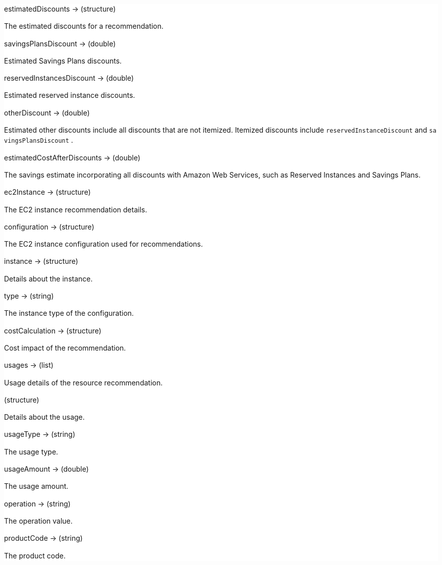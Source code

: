 estimatedDiscounts -> (structure)

The estimated discounts for a recommendation.

savingsPlansDiscount -> (double)

Estimated Savings Plans discounts.

reservedInstancesDiscount -> (double)

Estimated reserved instance discounts.

otherDiscount -> (double)

Estimated other discounts include all discounts that are not itemized. Itemized discounts include `reservedInstanceDiscount` and `savingsPlansDiscount` .

estimatedCostAfterDiscounts -> (double)

The savings estimate incorporating all discounts with Amazon Web Services, such as Reserved Instances and Savings Plans.

ec2Instance -> (structure)

The EC2 instance recommendation details.

configuration -> (structure)

The EC2 instance configuration used for recommendations.

instance -> (structure)

Details about the instance.

type -> (string)

The instance type of the configuration.

costCalculation -> (structure)

Cost impact of the recommendation.

usages -> (list)

Usage details of the resource recommendation.

(structure)

Details about the usage.

usageType -> (string)

The usage type.

usageAmount -> (double)

The usage amount.

operation -> (string)

The operation value.

productCode -> (string)

The product code.
